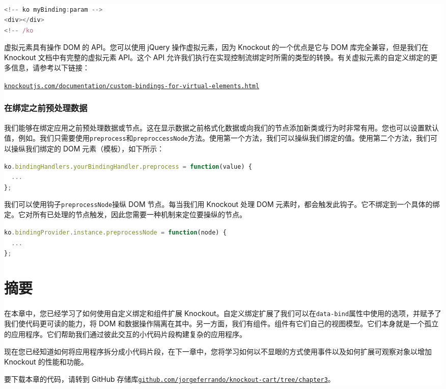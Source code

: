 ```js
<!-- ko myBinding:param -->
<div></div>
<!-- /ko
```

虚拟元素具有操作 DOM 的 API。您可以使用 jQuery 操作虚拟元素，因为 Knockout 的一个优点是它与 DOM 库完全兼容，但是我们在 Knockout 文档中有完整的虚拟元素 API。这个 API 允许我们执行在实现控制流绑定时所需的类型的转换。有关虚拟元素的自定义绑定的更多信息，请参考以下链接：

[`knockoutjs.com/documentation/custom-bindings-for-virtual-elements.html`](http://knockoutjs.com/documentation/custom-bindings-for-virtual-elements.html)

### 在绑定之前预处理数据

我们能够在绑定应用之前预处理数据或节点。这在显示数据之前格式化数据或向我们的节点添加新类或行为时非常有用。您也可以设置默认值，例如。我们只需要使用`preprocess`和`preproccessNode`方法。使用第一个方法，我们可以操纵我们绑定的值。使用第二个方法，我们可以操纵我们绑定的 DOM 元素（模板），如下所示：

```js
ko.bindingHandlers.yourBindingHandler.preprocess = function(value) {
  ...
};
```

我们可以使用钩子`preprocessNode`操纵 DOM 节点。每当我们用 Knockout 处理 DOM 元素时，都会触发此钩子。它不绑定到一个具体的绑定。它对所有已处理的节点触发，因此您需要一种机制来定位要操纵的节点。

```js
ko.bindingProvider.instance.preprocessNode = function(node) { 
  ...
};
```

# 摘要

在本章中，您已经学习了如何使用自定义绑定和组件扩展 Knockout。自定义绑定扩展了我们可以在`data-bind`属性中使用的选项，并赋予了我们使代码更可读的能力，将 DOM 和数据操作隔离在其中。另一方面，我们有组件。组件有它们自己的视图模型。它们本身就是一个孤立的应用程序。它们帮助我们通过彼此交互的小代码片段构建复杂的应用程序。

现在您已经知道如何将应用程序拆分成小代码片段，在下一章中，您将学习如何以不显眼的方式使用事件以及如何扩展可观察对象以增加 Knockout 的性能和功能。

要下载本章的代码，请转到 GitHub 存储库[`github.com/jorgeferrando/knockout-cart/tree/chapter3`](https://github.com/jorgeferrando/knockout-cart/tree/chapter3)。
